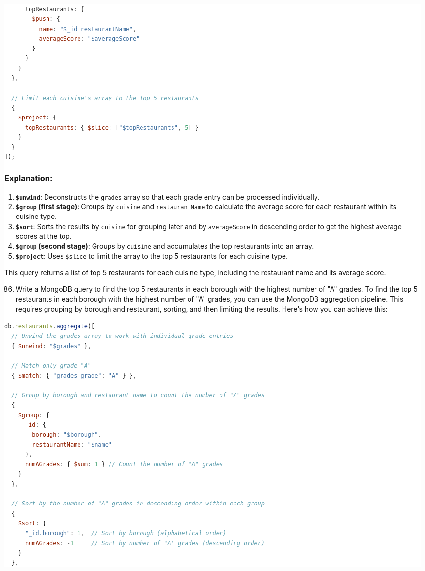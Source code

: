 ```javascript
      topRestaurants: { 
        $push: { 
          name: "$_id.restaurantName", 
          averageScore: "$averageScore" 
        } 
      }
    }
  },

  // Limit each cuisine's array to the top 5 restaurants
  {
    $project: {
      topRestaurants: { $slice: ["$topRestaurants", 5] }
    }
  }
]);
```

### Explanation:
1. **`$unwind`**: Deconstructs the `grades` array so that each grade entry can be processed individually.
2. **`$group` (first stage)**: Groups by `cuisine` and `restaurantName` to calculate the average score for each restaurant within its cuisine type.
3. **`$sort`**: Sorts the results by `cuisine` for grouping later and by `averageScore` in descending order to get the highest average scores at the top.
4. **`$group` (second stage)**: Groups by `cuisine` and accumulates the top restaurants into an array.
5. **`$project`**: Uses `$slice` to limit the array to the top 5 restaurants for each cuisine type.

This query returns a list of top 5 restaurants for each cuisine type, including the restaurant name and its average score.

86. Write a MongoDB query to find the top 5 restaurants in each borough with the highest number of "A" grades.
To find the top 5 restaurants in each borough with the highest number of "A" grades, you can use the MongoDB aggregation pipeline. This requires grouping by borough and restaurant, sorting, and then limiting the results. Here's how you can achieve this:

```javascript
db.restaurants.aggregate([
  // Unwind the grades array to work with individual grade entries
  { $unwind: "$grades" },

  // Match only grade "A"
  { $match: { "grades.grade": "A" } },

  // Group by borough and restaurant name to count the number of "A" grades
  {
    $group: {
      _id: {
        borough: "$borough",
        restaurantName: "$name"
      },
      numAGrades: { $sum: 1 } // Count the number of "A" grades
    }
  },

  // Sort by the number of "A" grades in descending order within each group
  {
    $sort: {
      "_id.borough": 1,  // Sort by borough (alphabetical order)
      numAGrades: -1     // Sort by number of "A" grades (descending order)
    }
  },
```